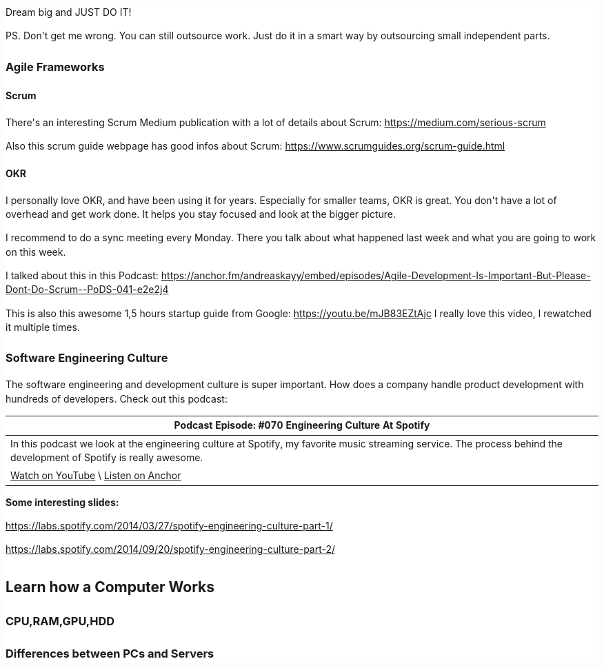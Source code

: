 Dream big and JUST DO IT!

PS. Don't get me wrong. You can still outsource work. Just do it in a
smart way by outsourcing small independent parts.

### Agile Frameworks

#### Scrum

There's an interesting Scrum Medium publication with a lot of details
about Scrum: <https://medium.com/serious-scrum>

Also this scrum guide webpage has good infos about Scrum:
<https://www.scrumguides.org/scrum-guide.html>

#### OKR

I personally love OKR, and have been using it for years. Especially for smaller
teams, OKR is great. You don't have a lot of overhead and get work done.
It helps you stay focused and look at the bigger picture.

I recommend to do a sync meeting every Monday. There you talk about what
happened last week and what you are going to work on this week.

I talked about this in this Podcast:
<https://anchor.fm/andreaskayy/embed/episodes/Agile-Development-Is-Important-But-Please-Dont-Do-Scrum--PoDS-041-e2e2j4>

This is also this awesome 1,5 hours startup guide from Google:
<https://youtu.be/mJB83EZtAjc> I really love this video, I rewatched it
multiple times.

### Software Engineering Culture

The software engineering and development culture is super important. How
does a company handle product development with hundreds of developers.
Check out this podcast:

| Podcast Episode: #070 Engineering Culture At Spotify
|------------------
|In this podcast we look at the engineering culture at Spotify, my favorite music streaming service. The process behind the development of Spotify is really awesome.
  |[Watch on YouTube](https://youtu.be/1asVrsUDbp0) \ [Listen on Anchor](https://anchor.fm/andreaskayy/episodes/070-The-Engineering-Culture-At-Spotify-e45ipa)|


**Some interesting slides:**

<https://labs.spotify.com/2014/03/27/spotify-engineering-culture-part-1/>

<https://labs.spotify.com/2014/09/20/spotify-engineering-culture-part-2/>

Learn how a Computer Works
--------------------------

### CPU,RAM,GPU,HDD

### Differences between PCs and Servers
